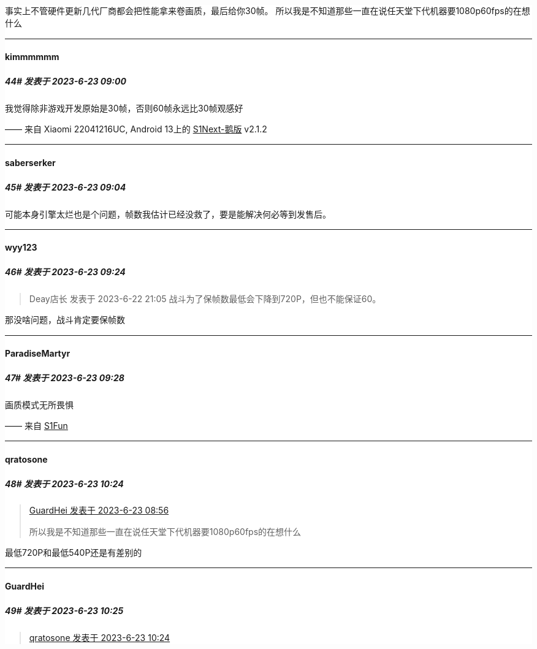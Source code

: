 事实上不管硬件更新几代厂商都会把性能拿来卷画质，最后给你30帧。</blockquote>
所以我是不知道那些一直在说任天堂下代机器要1080p60fps的在想什么

*****

####  kimmmmmm  
##### 44#       发表于 2023-6-23 09:00

我觉得除非游戏开发原始是30帧，否则60帧永远比30帧观感好

—— 来自 Xiaomi 22041216UC, Android 13上的 [S1Next-鹅版](https://github.com/ykrank/S1-Next/releases) v2.1.2

*****

####  saberserker  
##### 45#       发表于 2023-6-23 09:04

可能本身引擎太烂也是个问题，帧数我估计已经没救了，要是能解决何必等到发售后。

*****

####  wyy123  
##### 46#       发表于 2023-6-23 09:24

<blockquote>Deay店长 发表于 2023-6-22 21:05
战斗为了保帧数最低会下降到720P，但也不能保证60。</blockquote>
那没啥问题，战斗肯定要保帧数

*****

####  ParadiseMartyr  
##### 47#       发表于 2023-6-23 09:28

画质模式无所畏惧

—— 来自 [S1Fun](https://s1fun.koalcat.com)

*****

####  qratosone  
##### 48#       发表于 2023-6-23 10:24

<blockquote><a href="httphttps://bbs.saraba1st.com/2b/forum.php?mod=redirect&amp;goto=findpost&amp;pid=61392093&amp;ptid=2141157" target="_blank">GuardHei 发表于 2023-6-23 08:56</a>

所以我是不知道那些一直在说任天堂下代机器要1080p60fps的在想什么</blockquote>
最低720P和最低540P还是有差别的

*****

####  GuardHei  
##### 49#       发表于 2023-6-23 10:25

<blockquote><a href="httphttps://bbs.saraba1st.com/2b/forum.php?mod=redirect&amp;goto=findpost&amp;pid=61392827&amp;ptid=2141157" target="_blank">qratosone 发表于 2023-6-23 10:24</a>
